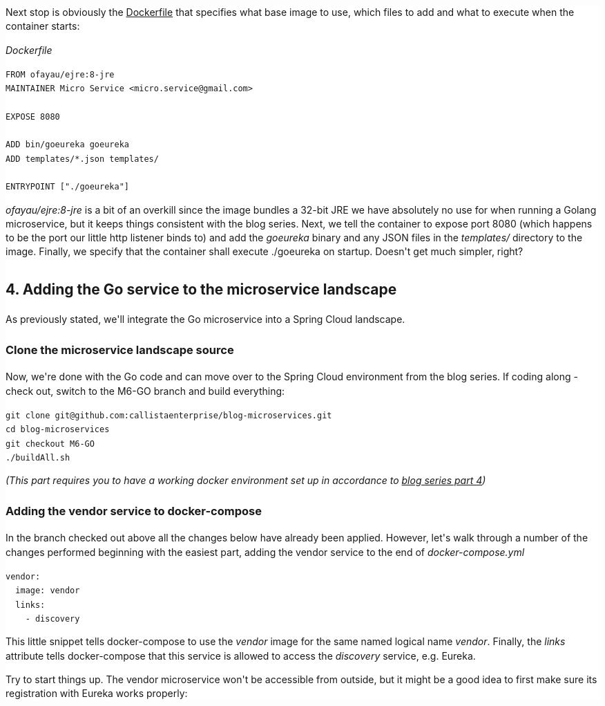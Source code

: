 Next stop is obviously the [Dockerfile](https://github.com/eriklupander/go-microservice-eureka/blob/master/Dockerfile) that specifies what base image to use, which files to add and what to execute when the container starts:

_Dockerfile_

    FROM ofayau/ejre:8-jre
    MAINTAINER Micro Service <micro.service@gmail.com>
    
    EXPOSE 8080
    
    ADD bin/goeureka goeureka
    ADD templates/*.json templates/
    
    ENTRYPOINT ["./goeureka"]
    
_ofayau/ejre:8-jre_ is a bit of an overkill since the image bundles a 32-bit JRE we have absolutely no use for when running a Golang microservice, but it keeps things consistent with the blog series. Next, we tell the container to expose port 8080 (which happens to be the port our little http listener binds to) and add the _goeureka_ binary and any JSON files in the _templates/_ directory to the image. Finally, we specify that the container shall execute ./goeureka on startup. Doesn't get much simpler, right?
    
## 4. Adding the Go service to the microservice landscape

As previously stated, we'll integrate the Go microservice into a Spring Cloud landscape.

### Clone the microservice landscape source
Now, we're done with the Go code and can move over to the Spring Cloud environment from the blog series. If coding along - check out, switch to the M6-GO branch and build everything:

    git clone git@github.com:callistaenterprise/blog-microservices.git
    cd blog-microservices
    git checkout M6-GO
    ./buildAll.sh
    
_(This part requires you to have a working docker environment set up in accordance to [blog series part 4](https://callistaenterprise.se/blogg/teknik/2015/06/08/building-microservices-part-4-dockerize-your-microservices/))_
 
### Adding the vendor service to docker-compose

In the branch checked out above all the changes below have already been applied. However, let's walk through a number of the changes performed beginning with the easiest part, adding the vendor service to the end of _docker-compose.yml_

    vendor:
      image: vendor
      links:
        - discovery
        
This little snippet tells docker-compose to use the _vendor_ image for the same named logical name _vendor_. Finally, the _links_ attribute tells docker-compose that this service is allowed to access the _discovery_ service, e.g. Eureka.

Try to start things up. The vendor microservice won't be accessible from outside, but it might be a good idea to first make sure its registration with Eureka works properly:
